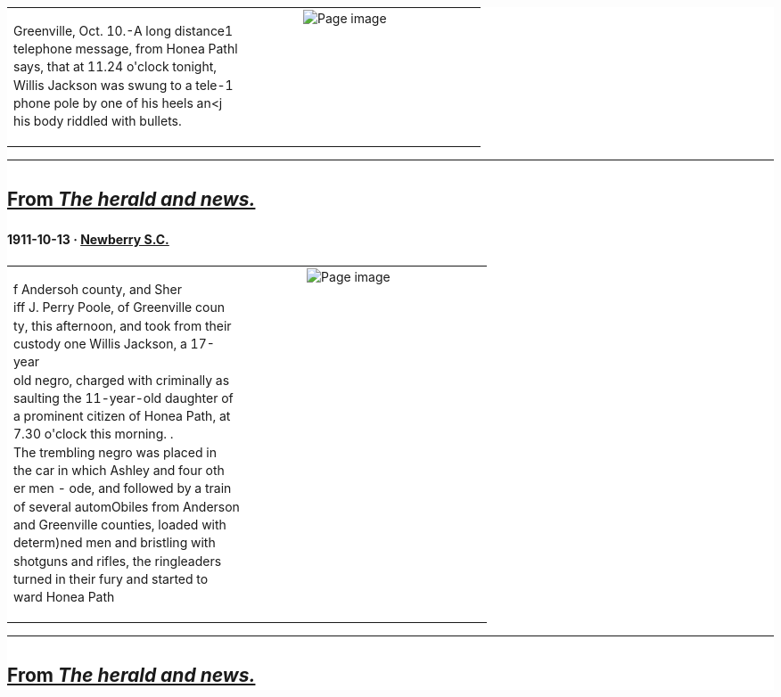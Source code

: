 <table style="width: 100%;"><tr><td style="width: 50%">

  
Greenville, Oct. 10.-A long distance1  
telephone message, from Honea Pathl  
says, that at 11.24 o&#x27;clock tonight,  
Willis Jackson was swung to a tele-1  
phone pole by one of his heels an&lt;j  
his body riddled with bullets.
</td><td style="width: 50%; max-height: 75%; margin: auto; display: block;">
<img alt="Page image" src="https://chroniclingamerica.loc.gov/iiif/2/scu_garydavis_ver01%2Fdata%2Fsn86063758%2F0023728740A%2F1911101301%2F0171.jp2/pct:3.132741,14.137125,16.586527,4.314377/!600,600/0/default.jpg"/>
</td>
</tr></table>

---

## [From _The herald and news._](https://chroniclingamerica.loc.gov/lccn/sn86063758/1911-10-13/ed-1/seq-3)

#### 1911-10-13 &middot; [Newberry S.C.](http://dbpedia.org/resource/Newberry%2C_South_Carolina)

<table style="width: 100%;"><tr><td style="width: 50%">

f Andersoh county, and Sher­  
iff J. Perry Poole, of Greenville coun­  
ty, this afternoon, and took from their  
custody one Willis Jackson, a 17-year­  
old negro, charged with criminally as­  
saulting the 11-year-old daughter of  
a prominent citizen of Honea Path, at  
7.30 o&#x27;clock this morning. .  
The trembling negro was placed in  
the car in which Ashley and four oth­  
er men - ode, and followed by a train  
of several automObiles from Anderson  
and Greenville counties, loaded with  
determ)ned men and bristling with  
shotguns and rifles, the ringleaders  
turned in their fury and started to­  
ward Honea Path
</td><td style="width: 50%; max-height: 75%; margin: auto; display: block;">
<img alt="Page image" src="https://chroniclingamerica.loc.gov/iiif/2/scu_garydavis_ver01%2Fdata%2Fsn86063758%2F0023728740A%2F1911101301%2F0171.jp2/pct:3.210452,29.868291,16.183399,12.133801/!600,600/0/default.jpg"/>
</td>
</tr></table>

---

## [From _The herald and news._](https://chroniclingamerica.loc.gov/lccn/sn86063758/1911-10-13/ed-1/seq-3)
